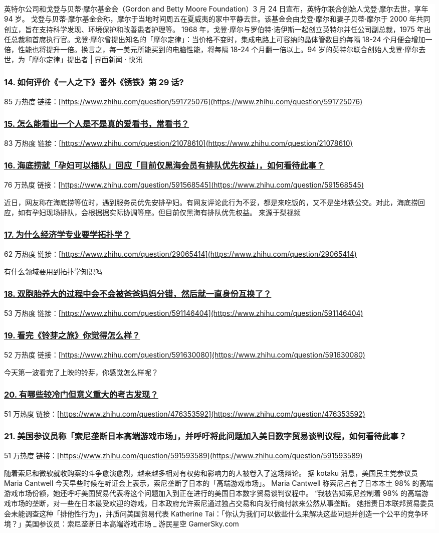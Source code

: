 英特尔公司和戈登与贝蒂·摩尔基金会（Gordon and Betty Moore Foundation）3 月 24 日宣布，英特尔联合创始人戈登·摩尔去世，享年 94 岁。 戈登与贝蒂·摩尔基金会称，摩尔于当地时间周五在夏威夷的家中平静去世。该基金会由戈登·摩尔和妻子贝蒂·摩尔于 2000 年共同创立，旨在支持科学发现、环境保护和改善患者护理等。 1968 年，戈登·摩尔与罗伯特·诺伊斯一起创立英特尔并任公司副总裁，1975 年出任总裁和首席执行官。戈登·摩尔曾提出知名的「摩尔定律」：当价格不变时，集成电路上可容纳的晶体管数目约每隔 18-24 个月便会增加一倍，性能也将提升一倍。换言之，每一美元所能买到的电脑性能，将每隔 18-24 个月翻一倍以上。94 岁的英特尔联合创始人戈登·摩尔去世，为「摩尔定律」提出者 | 界面新闻 · 快讯

### [14. 如何评价《一人之下》番外《锈铁》第 29 话?](https://www.zhihu.com/question/591725076)
85 万热度 链接：[https://www.zhihu.com/question/591725076](https://www.zhihu.com/question/591725076)



### [15. 怎么能看出一个人是不是真的爱看书，常看书？](https://www.zhihu.com/question/21078610)
83 万热度 链接：[https://www.zhihu.com/question/21078610](https://www.zhihu.com/question/21078610)



### [16. 海底捞就「孕妇可以插队」回应「目前仅黑海会员有排队优先权益」，如何看待此事？](https://www.zhihu.com/question/591568545)
76 万热度 链接：[https://www.zhihu.com/question/591568545](https://www.zhihu.com/question/591568545)

近日，网友称在海底捞等位时，遇到服务员优先安排孕妇。有网友评论此行为不妥，都是来吃饭的，又不是坐地铁公交。对此，海底捞回应，如有孕妇现场排队，会根据据实际协调等座。但目前仅黑海有排队优先权益。 来源于梨视频

### [17. 为什么经济学专业要学拓扑学？](https://www.zhihu.com/question/29065414)
62 万热度 链接：[https://www.zhihu.com/question/29065414](https://www.zhihu.com/question/29065414)

有什么领域要用到拓扑学知识吗

### [18. 双胞胎养大的过程中会不会被爸爸妈妈分错，然后就一直身份互换了？](https://www.zhihu.com/question/591146404)
53 万热度 链接：[https://www.zhihu.com/question/591146404](https://www.zhihu.com/question/591146404)



### [19. 看完《铃芽之旅》你觉得怎么样？](https://www.zhihu.com/question/591630080)
52 万热度 链接：[https://www.zhihu.com/question/591630080](https://www.zhihu.com/question/591630080)

今天第一波看完了上映的铃芽，你感觉怎么样呢？

### [20. 有哪些较冷门但意义重大的考古发现？](https://www.zhihu.com/question/476353592)
51 万热度 链接：[https://www.zhihu.com/question/476353592](https://www.zhihu.com/question/476353592)



### [21. 美国参议员称「索尼垄断日本高端游戏市场」，并呼吁将此问题加入美日数字贸易谈判议程，如何看待此事？](https://www.zhihu.com/question/591593589)
51 万热度 链接：[https://www.zhihu.com/question/591593589](https://www.zhihu.com/question/591593589)

随着索尼和微软就收购案的斗争愈演愈烈，越来越多相对有权势和影响力的人被卷入了这场辩论。 据 kotaku 消息，美国民主党参议员 Maria Cantwell 今天早些时候在听证会上表示，索尼垄断了日本的「高端游戏市场」。 Maria Cantwell 称索尼占有了日本本土 98% 的高端游戏市场份额，她还呼吁美国贸易代表将这个问题加入到正在进行的美国日本数字贸易谈判议程中。 “我被告知索尼控制着 98% 的高端游戏市场的垄断，对一些在日本最受欢迎的游戏，日本政府允许索尼通过独占交易和向发行商付款来公然从事垄断。 她指责日本联邦贸易委员会未能调查这种「排他性行为」，并质问美国贸易代表 Katherine Tai：「你认为我们可以做些什么来解决这些问题并创造一个公平的竞争环境？」美国参议员：索尼垄断日本高端游戏市场 _ 游民星空 GamerSky.com
